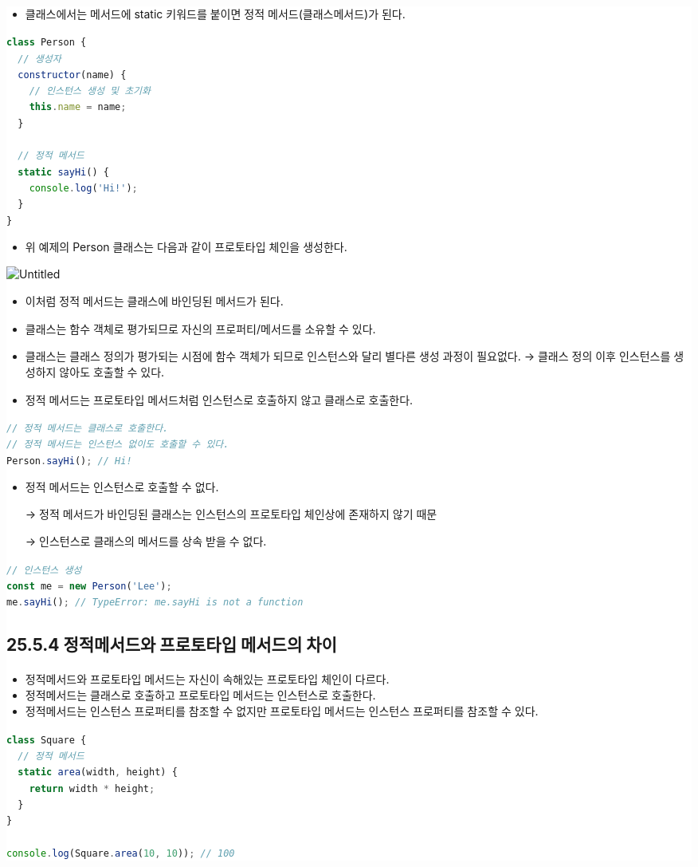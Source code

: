 - 클래스에서는 메서드에 static 키워드를 붙이면 정적 메서드(클래스메서드)가 된다.

```jsx
class Person {
  // 생성자
  constructor(name) {
    // 인스턴스 생성 및 초기화
    this.name = name;
  }

  // 정적 메서드
  static sayHi() {
    console.log('Hi!');
  }
}
```

- 위 예제의 Person 클래스는 다음과 같이 프로토타입 체인을 생성한다.

![Untitled](https://user-images.githubusercontent.com/75876669/207609840-798224b8-0b2b-4a8e-ad9f-9a2bac50cca1.png)

- 이처럼 정적 메서드는 클래스에 바인딩된 메서드가 된다.
- 클래스는 함수 객체로 평가되므로 자신의 프로퍼티/메서드를 소유할 수 있다.
- 클래스는 클래스 정의가 평가되는 시점에 함수 객체가 되므로 인스턴스와 달리 별다른 생성 과정이 필요없다. → 클래스 정의 이후 인스턴스를 생성하지 않아도 호출할 수 있다.

- 정적 메서드는 프로토타입 메서드처럼 인스턴스로 호출하지 않고 클래스로 호출한다.

```jsx
// 정적 메서드는 클래스로 호출한다.
// 정적 메서드는 인스턴스 없이도 호출할 수 있다.
Person.sayHi(); // Hi!
```

- 정적 메서드는 인스턴스로 호출할 수 없다.
    
    → 정적 메서드가 바인딩된 클래스는 인스턴스의 프로토타입 체인상에 존재하지 않기 때문
    
    → 인스턴스로 클래스의 메서드를 상속 받을 수 없다.
    

```jsx
// 인스턴스 생성
const me = new Person('Lee');
me.sayHi(); // TypeError: me.sayHi is not a function
```

## 25.5.4 정적메서드와 프로토타입 메서드의 차이

- 정적메서드와 프로토타입 메서드는 자신이 속해있는 프로토타입 체인이 다르다.
- 정적메서드는 클래스로 호출하고 프로토타입 메서드는 인스턴스로 호출한다.
- 정적메서드는 인스턴스 프로퍼티를 참조할 수 없지만 프로토타입 메서드는 인스턴스 프로퍼티를 참조할 수 있다.

```jsx
class Square {
  // 정적 메서드
  static area(width, height) {
    return width * height;
  }
}

console.log(Square.area(10, 10)); // 100
```
